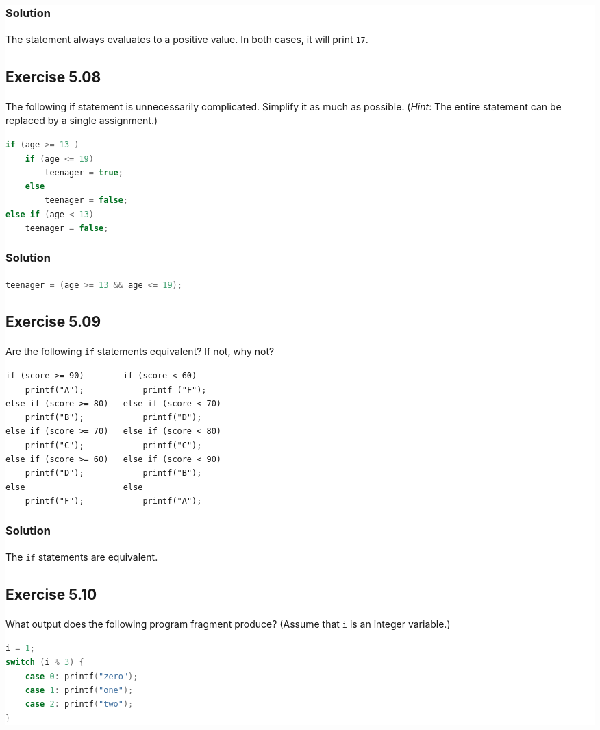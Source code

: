 ### Solution
The statement always evaluates to a positive value. In both cases, it will
print `17`.


## Exercise 5.08
The following if statement is unnecessarily complicated. Simplify it as much as
possible. (_Hint_: The entire statement can be replaced by a single assignment.)
```c
if (age >= 13 )
    if (age <= 19)
        teenager = true;
    else
        teenager = false;
else if (age < 13)
    teenager = false;
```

### Solution
```c
teenager = (age >= 13 && age <= 19);
```

## Exercise 5.09
Are the following `if` statements equivalent? If not, why not?
```
if (score >= 90)        if (score < 60)
    printf("A");            printf ("F");
else if (score >= 80)   else if (score < 70)
    printf("B");            printf("D");
else if (score >= 70)   else if (score < 80)
    printf("C");            printf("C");
else if (score >= 60)   else if (score < 90)
    printf("D");            printf("B");
else                    else
    printf("F");            printf("A");
```

### Solution
The `if` statements are equivalent.


## Exercise 5.10
What output does the following program fragment produce? (Assume that `i` is an
integer variable.)
```c
i = 1;
switch (i % 3) {
    case 0: printf("zero");
    case 1: printf("one");
    case 2: printf("two");
}
```

